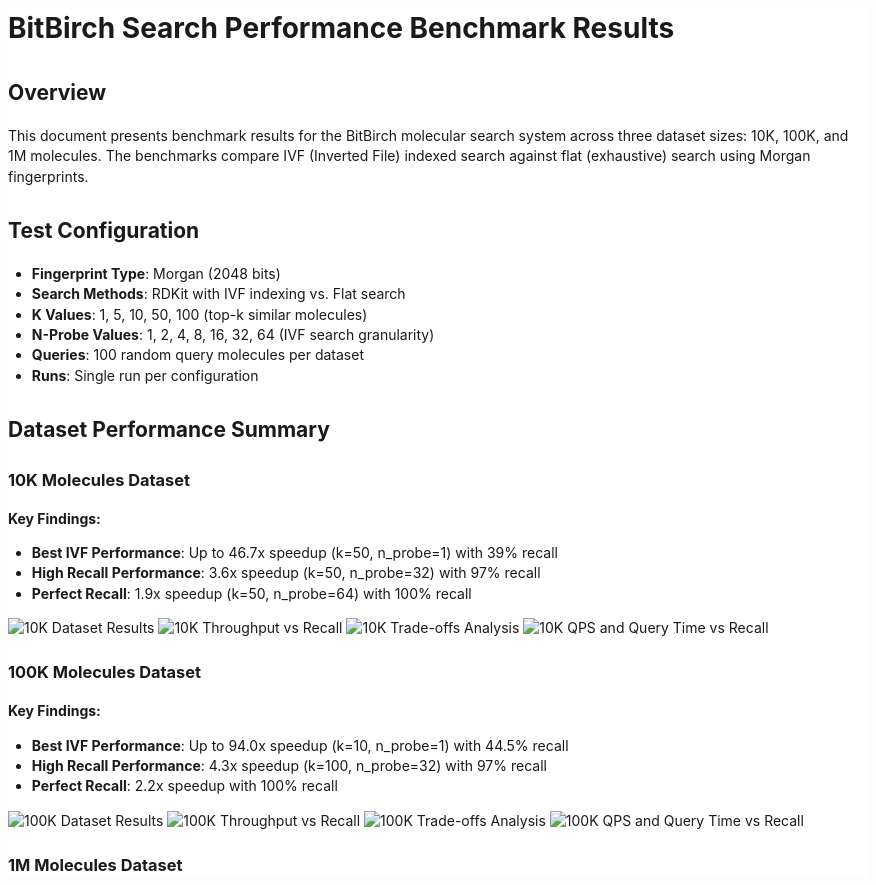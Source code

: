 # BitBirch Search Performance Benchmark Results

## Overview

This document presents benchmark results for the BitBirch molecular search system across three dataset sizes: 10K, 100K, and 1M molecules. The benchmarks compare IVF (Inverted File) indexed search against flat (exhaustive) search using Morgan fingerprints.

## Test Configuration

- **Fingerprint Type**: Morgan (2048 bits)
- **Search Methods**: RDKit with IVF indexing vs. Flat search
- **K Values**: 1, 5, 10, 50, 100 (top-k similar molecules)
- **N-Probe Values**: 1, 2, 4, 8, 16, 32, 64 (IVF search granularity)
- **Queries**: 100 random query molecules per dataset
- **Runs**: Single run per configuration

## Dataset Performance Summary

### 10K Molecules Dataset

**Key Findings:**
- **Best IVF Performance**: Up to 46.7x speedup (k=50, n_probe=1) with 39% recall
- **High Recall Performance**: 3.6x speedup (k=50, n_probe=32) with 97% recall  
- **Perfect Recall**: 1.9x speedup (k=50, n_probe=64) with 100% recall

![10K Dataset Results](search/results/subset_10k/plots/benchmark_results_subset_10k.png)
![10K Throughput vs Recall](search/results/subset_10k/plots/benchmark_throughput_recall_subset_10k.png)
![10K Trade-offs Analysis](search/results/subset_10k/plots/benchmark_tradeoffs_subset_10k.png)
![10K QPS and Query Time vs Recall](search/results/subset_10k/plots/benchmark_qps_time_recall_subset_10k.png)

### 100K Molecules Dataset

**Key Findings:**
- **Best IVF Performance**: Up to 94.0x speedup (k=10, n_probe=1) with 44.5% recall
- **High Recall Performance**: 4.3x speedup (k=100, n_probe=32) with 97% recall
- **Perfect Recall**: 2.2x speedup with 100% recall

![100K Dataset Results](search/results/subset_100k/plots/benchmark_results_subset_100k.png)
![100K Throughput vs Recall](search/results/subset_100k/plots/benchmark_throughput_recall_subset_100k.png)
![100K Trade-offs Analysis](search/results/subset_100k/plots/benchmark_tradeoffs_subset_100k.png)
![100K QPS and Query Time vs Recall](search/results/subset_100k/plots/benchmark_qps_time_recall_subset_100k.png)

### 1M Molecules Dataset

